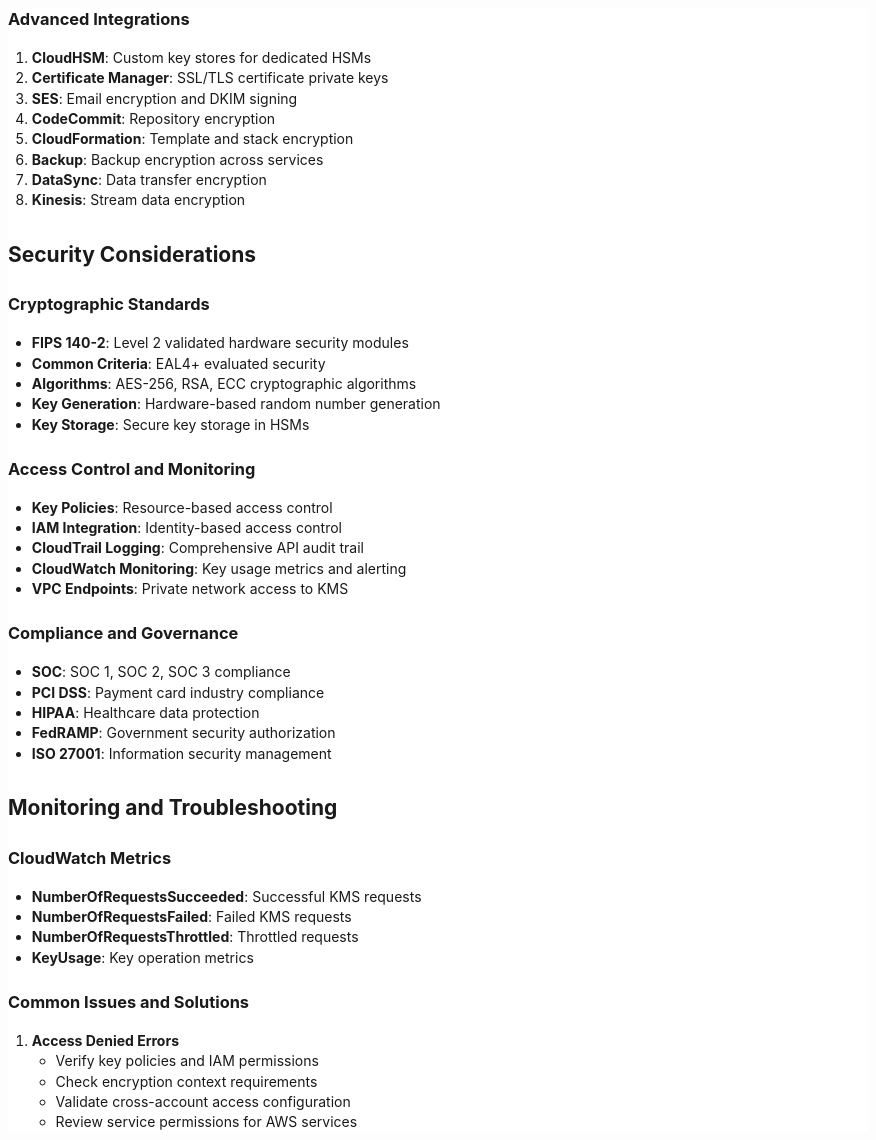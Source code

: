 ### Advanced Integrations

1. **CloudHSM**: Custom key stores for dedicated HSMs
2. **Certificate Manager**: SSL/TLS certificate private keys
3. **SES**: Email encryption and DKIM signing
4. **CodeCommit**: Repository encryption
5. **CloudFormation**: Template and stack encryption
6. **Backup**: Backup encryption across services
7. **DataSync**: Data transfer encryption
8. **Kinesis**: Stream data encryption

## Security Considerations

### Cryptographic Standards

- **FIPS 140-2**: Level 2 validated hardware security modules
- **Common Criteria**: EAL4+ evaluated security
- **Algorithms**: AES-256, RSA, ECC cryptographic algorithms
- **Key Generation**: Hardware-based random number generation
- **Key Storage**: Secure key storage in HSMs

### Access Control and Monitoring

- **Key Policies**: Resource-based access control
- **IAM Integration**: Identity-based access control
- **CloudTrail Logging**: Comprehensive API audit trail
- **CloudWatch Monitoring**: Key usage metrics and alerting
- **VPC Endpoints**: Private network access to KMS

### Compliance and Governance

- **SOC**: SOC 1, SOC 2, SOC 3 compliance
- **PCI DSS**: Payment card industry compliance
- **HIPAA**: Healthcare data protection
- **FedRAMP**: Government security authorization
- **ISO 27001**: Information security management

## Monitoring and Troubleshooting

### CloudWatch Metrics

- **NumberOfRequestsSucceeded**: Successful KMS requests
- **NumberOfRequestsFailed**: Failed KMS requests
- **NumberOfRequestsThrottled**: Throttled requests
- **KeyUsage**: Key operation metrics

### Common Issues and Solutions

1. **Access Denied Errors**
   - Verify key policies and IAM permissions
   - Check encryption context requirements
   - Validate cross-account access configuration
   - Review service permissions for AWS services
